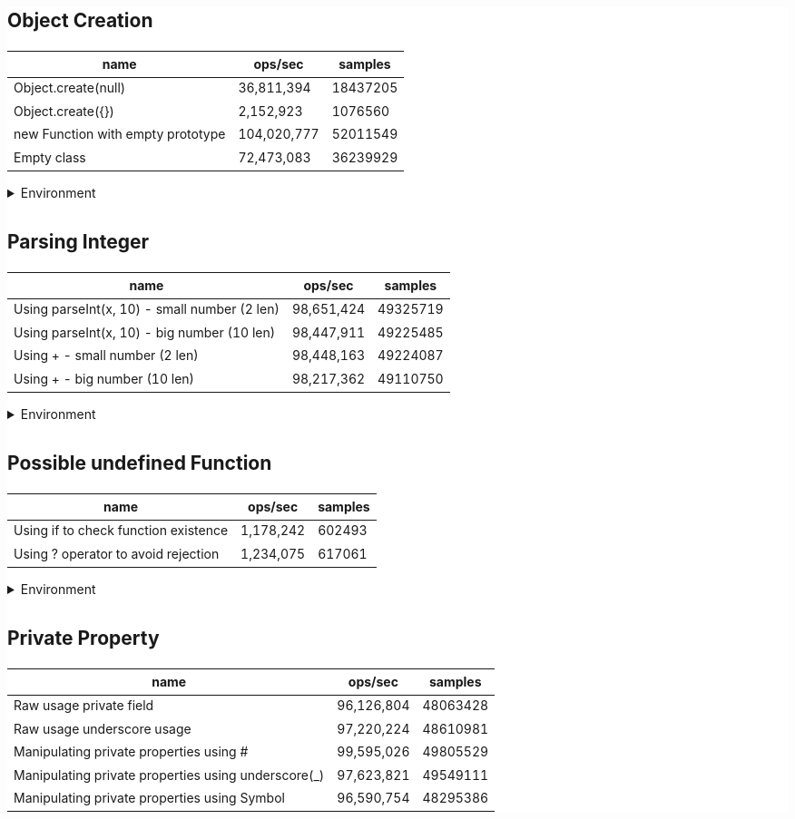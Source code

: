 

## Object Creation

|name|ops/sec|samples|
|-|-|-|
|Object.create(null)|36,811,394|18437205|
|Object.create({})|2,152,923|1076560|
|new Function with empty prototype|104,020,777|52011549|
|Empty class|72,473,083|36239929|


<details><summary>Environment</summary></details>



## Parsing Integer

|name|ops/sec|samples|
|-|-|-|
|Using parseInt(x, 10) - small number (2 len)|98,651,424|49325719|
|Using parseInt(x, 10) - big number (10 len)|98,447,911|49225485|
|Using + - small number (2 len)|98,448,163|49224087|
|Using + - big number (10 len)|98,217,362|49110750|


<details><summary>Environment</summary></details>



## Possible undefined Function

|name|ops/sec|samples|
|-|-|-|
|Using if to check function existence|1,178,242|602493|
|Using ? operator to avoid rejection|1,234,075|617061|


<details><summary>Environment</summary></details>



## Private Property

|name|ops/sec|samples|
|-|-|-|
|Raw usage private field|96,126,804|48063428|
|Raw usage underscore usage|97,220,224|48610981|
|Manipulating private properties using #|99,595,026|49805529|
|Manipulating private properties using underscore(_)|97,623,821|49549111|
|Manipulating private properties using Symbol|96,590,754|48295386|
